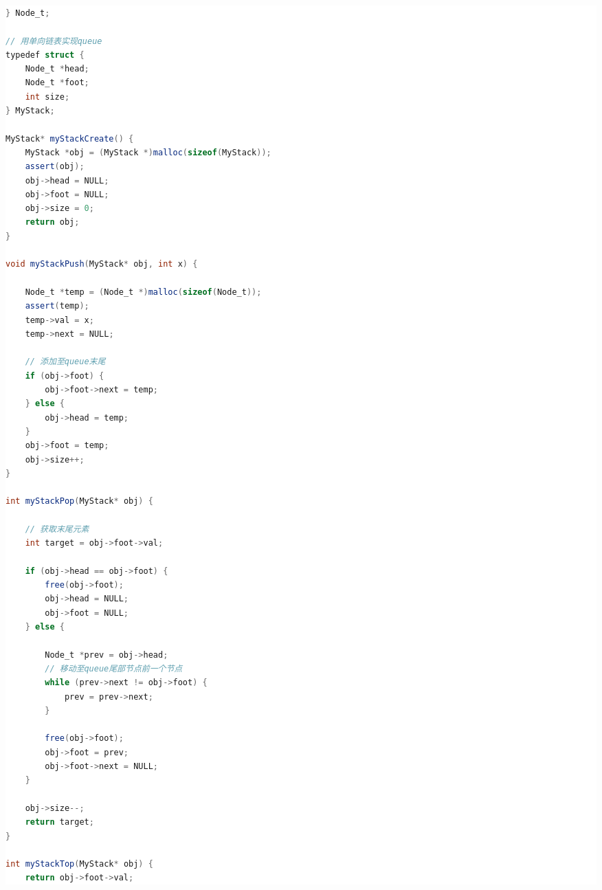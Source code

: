```c#
} Node_t;

// 用单向链表实现queue
typedef struct {
    Node_t *head;
    Node_t *foot;
    int size;
} MyStack;

MyStack* myStackCreate() {
    MyStack *obj = (MyStack *)malloc(sizeof(MyStack));
    assert(obj);
    obj->head = NULL;
    obj->foot = NULL;
    obj->size = 0;
    return obj;
}

void myStackPush(MyStack* obj, int x) {

    Node_t *temp = (Node_t *)malloc(sizeof(Node_t));
    assert(temp);
    temp->val = x;
    temp->next = NULL;

    // 添加至queue末尾
    if (obj->foot) {
        obj->foot->next = temp;
    } else {
        obj->head = temp;
    }
    obj->foot = temp;
    obj->size++;
}

int myStackPop(MyStack* obj) {

    // 获取末尾元素
    int target = obj->foot->val;

    if (obj->head == obj->foot) {
        free(obj->foot);
        obj->head = NULL;
        obj->foot = NULL;
    } else {
        
        Node_t *prev = obj->head;
        // 移动至queue尾部节点前一个节点
        while (prev->next != obj->foot) {
            prev = prev->next;
        }

        free(obj->foot);
        obj->foot = prev;
        obj->foot->next = NULL;
    }

    obj->size--;
    return target;
}

int myStackTop(MyStack* obj) {
    return obj->foot->val;
```